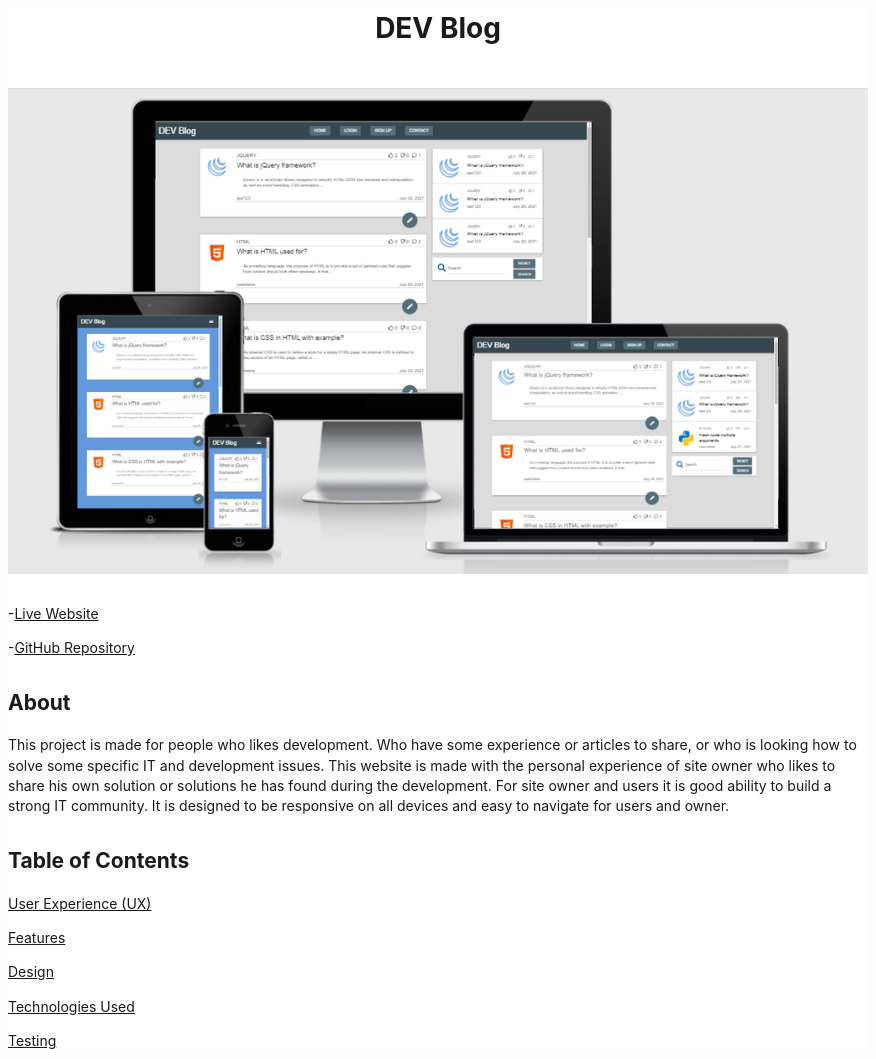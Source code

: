 <h1 align="center">DEV Blog</h1>
<h1 align="center"><img src="https://github.com/Kpokc/bouquet/blob/master/dbschema/devresp.PNG"/></h1>

-[Live Website](https://edible-bouquets.herokuapp.com/)

-[GitHub Repository](https://github.com/Kpokc/bouquet/tree/master)
 
 ## About

This project is made for people who likes development. Who have some experience or articles to share, or who is looking how to solve some specific IT and development issues.
This website is made with the personal experience of site owner who likes to share his own solution or solutions he has found during the development. 
For site owner and users it is good ability to build a strong IT community.
It is designed to be responsive on all devices and easy to navigate for users and owner.


## Table of Contents

[User Experience (UX)](#UX)

[Features](#features)

[Design](#design)

[Technologies Used](#technologies)

[Testing](#testing)
